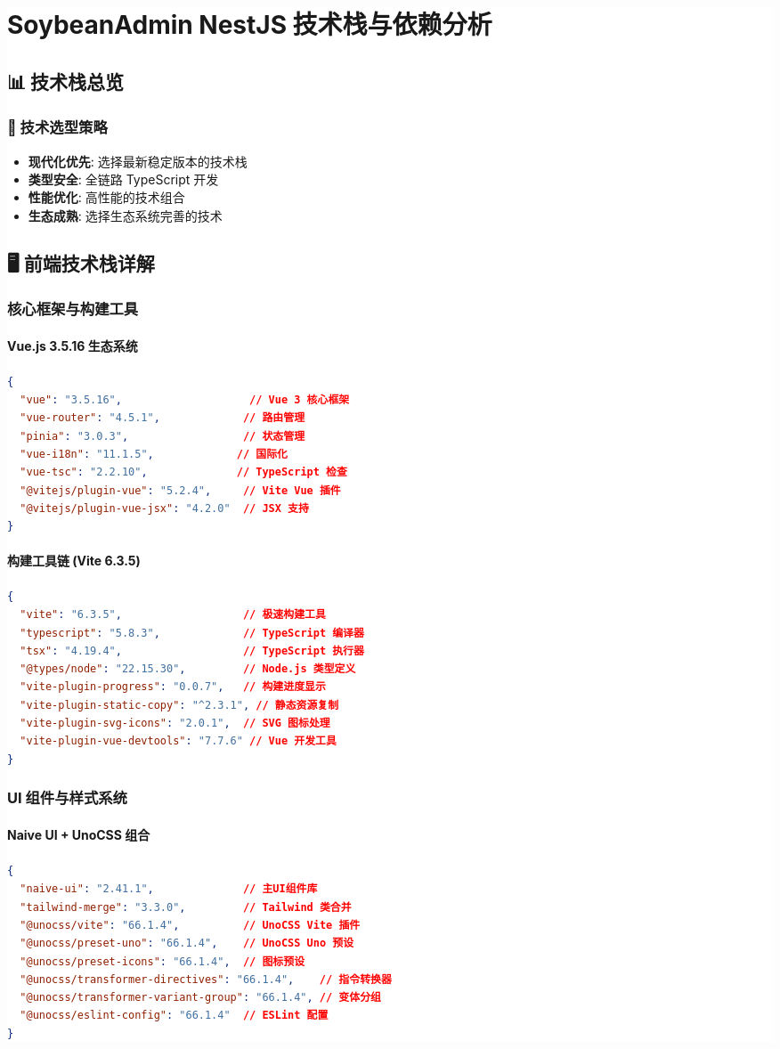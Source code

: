 # SoybeanAdmin NestJS 技术栈与依赖分析

## 📊 技术栈总览

### 🎯 技术选型策略
- **现代化优先**: 选择最新稳定版本的技术栈
- **类型安全**: 全链路 TypeScript 开发
- **性能优化**: 高性能的技术组合
- **生态成熟**: 选择生态系统完善的技术

## 🖥️ 前端技术栈详解

### 核心框架与构建工具

#### Vue.js 3.5.16 生态系统
```json
{
  "vue": "3.5.16",                    // Vue 3 核心框架
  "vue-router": "4.5.1",             // 路由管理
  "pinia": "3.0.3",                  // 状态管理
  "vue-i18n": "11.1.5",             // 国际化
  "vue-tsc": "2.2.10",              // TypeScript 检查
  "@vitejs/plugin-vue": "5.2.4",     // Vite Vue 插件
  "@vitejs/plugin-vue-jsx": "4.2.0"  // JSX 支持
}
```

#### 构建工具链 (Vite 6.3.5)
```json
{
  "vite": "6.3.5",                   // 极速构建工具
  "typescript": "5.8.3",             // TypeScript 编译器
  "tsx": "4.19.4",                   // TypeScript 执行器
  "@types/node": "22.15.30",         // Node.js 类型定义
  "vite-plugin-progress": "0.0.7",   // 构建进度显示
  "vite-plugin-static-copy": "^2.3.1", // 静态资源复制
  "vite-plugin-svg-icons": "2.0.1",  // SVG 图标处理
  "vite-plugin-vue-devtools": "7.7.6" // Vue 开发工具
}
```

### UI 组件与样式系统

#### Naive UI + UnoCSS 组合
```json
{
  "naive-ui": "2.41.1",              // 主UI组件库
  "tailwind-merge": "3.3.0",         // Tailwind 类合并
  "@unocss/vite": "66.1.4",          // UnoCSS Vite 插件
  "@unocss/preset-uno": "66.1.4",    // UnoCSS Uno 预设
  "@unocss/preset-icons": "66.1.4",  // 图标预设
  "@unocss/transformer-directives": "66.1.4",    // 指令转换器
  "@unocss/transformer-variant-group": "66.1.4", // 变体分组
  "@unocss/eslint-config": "66.1.4"  // ESLint 配置
}
```
